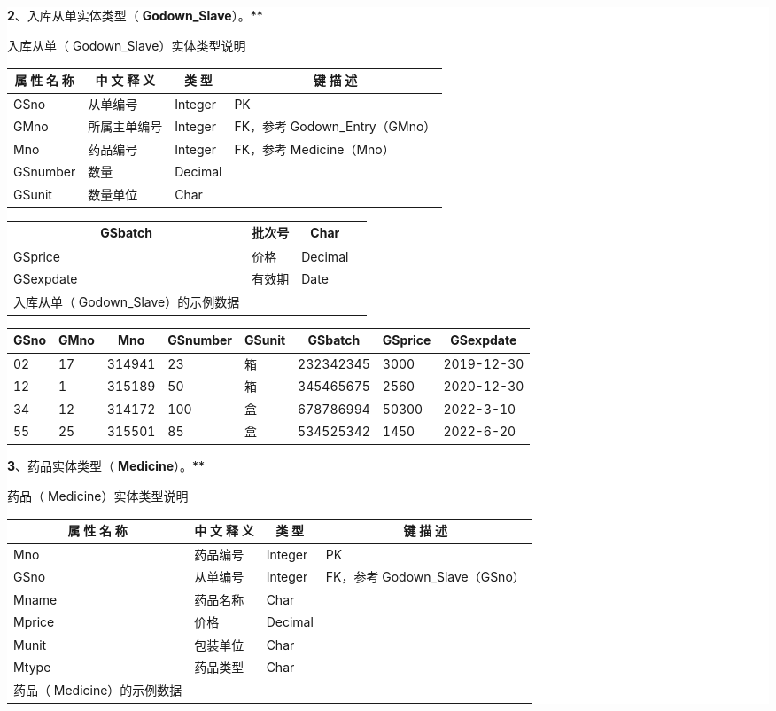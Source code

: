 **2**、入库从单实体类型（ **Godown\_Slave**）。** 

入库从单（ Godown\_Slave）实体类型说明



| 属  性  名  称 | 中  文  释  义 | 类     型 | 键   描   述                   |
| -------------- | -------------- | --------- | ------------------------------ |
| GSno           | 从单编号       | Integer   | PK                             |
| GMno           | 所属主单编号   | Integer   | FK，参考 Godown\_Entry（GMno） |
| Mno            | 药品编号       | Integer   | FK，参考 Medicine（Mno）       |
| GSnumber       | 数量           | Decimal   |                                |
| GSunit         | 数量单位       | Char      |                                |


| GSbatch                              | 批次号 | Char    |      |
| ------------------------------------ | ------ | ------- | :--- |
| GSprice                              | 价格   | Decimal |      |
| GSexpdate                            | 有效期 | Date    |      |
| 入库从单（ Godown\_Slave）的示例数据 |        |         |      |



| GSno | GMno | Mno    | GSnumber | GSunit | GSbatch   | GSprice | GSexpdate  |
| ---- | ---- | ------ | -------- | ------ | --------- | ------- | ---------- |
| 02   | 17   | 314941 | 23       | 箱     | 232342345 | 3000    | 2019-12-30 |
| 12   | 1    | 315189 | 50       | 箱     | 345465675 | 2560    | 2020-12-30 |
| 34   | 12   | 314172 | 100      | 盒     | 678786994 | 50300   | 2022-3-10  |
| 55   | 25   | 315501 | 85       | 盒     | 534525342 | 1450    | 2022-6-20  |

**3**、药品实体类型（ **Medicine**）。** 

药品（ Medicine）实体类型说明



| 属  性  名  称              | 中  文  释  义 | 类     型 | 键   描   述                   |
| --------------------------- | -------------- | --------- | ------------------------------ |
| Mno                         | 药品编号       | Integer   | PK                             |
| GSno                        | 从单编号       | Integer   | FK，参考 Godown\_Slave（GSno） |
| Mname                       | 药品名称       | Char      |                                |
| Mprice                      | 价格           | Decimal   |                                |
| Munit                       | 包装单位       | Char      |                                |
| Mtype                       | 药品类型       | Char      |                                |
| 药品（ Medicine）的示例数据 |                |           |                                |
